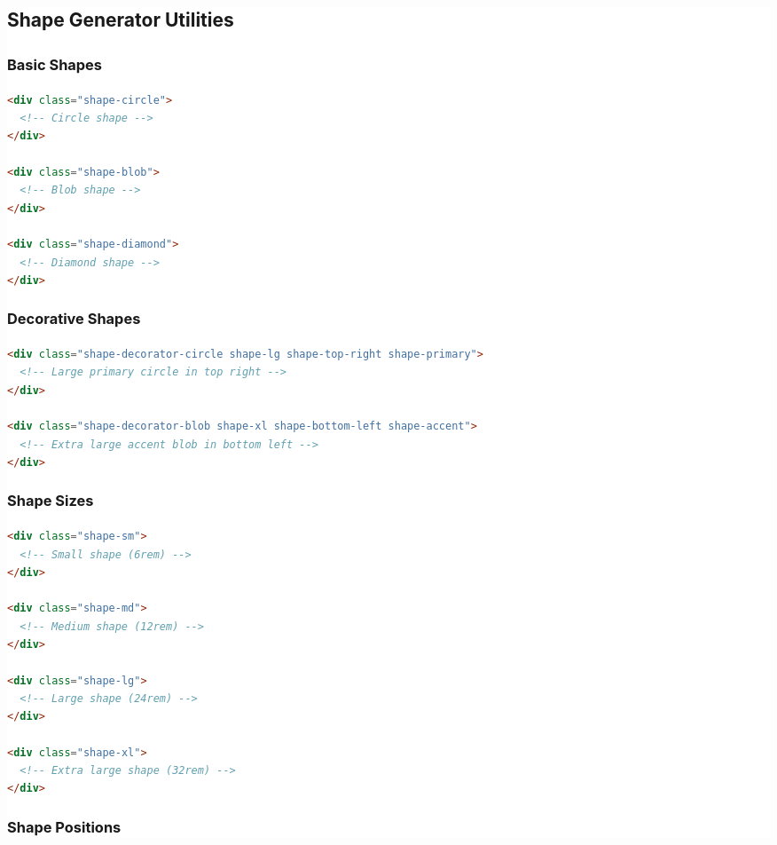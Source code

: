 ## Shape Generator Utilities

### Basic Shapes

```html
<div class="shape-circle">
  <!-- Circle shape -->
</div>

<div class="shape-blob">
  <!-- Blob shape -->
</div>

<div class="shape-diamond">
  <!-- Diamond shape -->
</div>
```

### Decorative Shapes

```html
<div class="shape-decorator-circle shape-lg shape-top-right shape-primary">
  <!-- Large primary circle in top right -->
</div>

<div class="shape-decorator-blob shape-xl shape-bottom-left shape-accent">
  <!-- Extra large accent blob in bottom left -->
</div>
```

### Shape Sizes

```html
<div class="shape-sm">
  <!-- Small shape (6rem) -->
</div>

<div class="shape-md">
  <!-- Medium shape (12rem) -->
</div>

<div class="shape-lg">
  <!-- Large shape (24rem) -->
</div>

<div class="shape-xl">
  <!-- Extra large shape (32rem) -->
</div>
```

### Shape Positions
